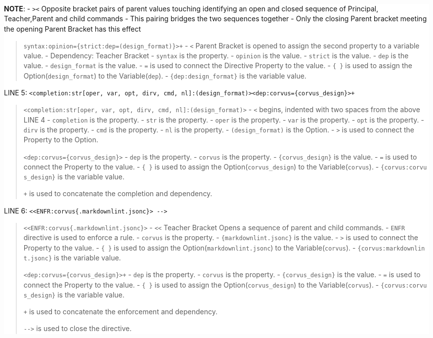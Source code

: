 **NOTE**:
    - `><` Opposite bracket pairs of parent values touching identifying
    an open and closed sequence of Principal, Teacher,Parent and child commands
    - This pairing bridges the two sequences together
        - Only the closing Parent bracket meeting the opening Parent Bracket has this effect

> `syntax:opinion={strict:dep=(design_format)}>+`
    - `<` Parent Bracket is opened to assign the second property to a variable value.
        - Dependency: Teacher Bracket
    - `syntax` is the property.
    - `opinion` is the value.
    - `strict` is the value.
    - `dep` is the value.
    - `design_format` is the value.
    - `=` is used to connect the Directive Property to the value.
    - `{ }` is used to assign the Option(`design_format`) to the Variable(`dep`).
        - `{dep:design_format}` is the variable value.

LINE 5: `<completion:str[oper, var, opt, dirv, cmd, nl]:(design_format)><dep:corvus={corvus_design}>+`

> `<completion:str[oper, var, opt, dirv, cmd, nl]:(design_format)>`
    - `<` begins, indented with two spaces from the above LINE 4
    - `completion` is the property.
    - `str` is the property.
    - `oper` is the property.
    - `var` is the property.
    - `opt` is the property.
    - `dirv` is the property.
    - `cmd` is the property.
    - `nl` is the property.
    - `(design_format)` is the Option.
    - `>` is used to connect the Property to the Option.
>
> `<dep:corvus={corvus_design}>`
    - `dep` is the property.
    - `corvus` is the property.
    - `{corvus_design}` is the value.
    - `=` is used to connect the Property to the value.
    - `{ }` is used to assign the Option(`corvus_design`) to the Variable(`corvus`).
        - `{corvus:corvus_design}` is the variable value.
>
> `+` is used to concatenate the completion and dependency.

LINE 6: `<<ENFR:corvus{.markdownlint.jsonc}> -->`

> `<<ENFR:corvus{.markdownlint.jsonc}>`
    - `<<` Teacher Bracket Opens a sequence of parent and child commands.
    - `ENFR` directive is used to enforce a rule.
    - `corvus` is the property.
    - `{markdownlint.jsonc}` is the value.
    - `>` is used to connect the Property to the value.
    - `{ }` is used to assign the Option(`markdownlint.jsonc`) to the Variable(`corvus`).
        - `{corvus:markdownlint.jsonc}` is the variable value.
>
> `<dep:corvus={corvus_design}>+`
    - `dep` is the property.
    - `corvus` is the property.
    - `{corvus_design}` is the value.
    - `=` is used to connect the Property to the value.
    - `{ }` is used to assign the Option(`corvus_design`) to the Variable(`corvus`).
        - `{corvus:corvus_design}` is the variable value.
>
> `+` is used to concatenate the enforcement and dependency.
>
> `-->` is used to close the directive.